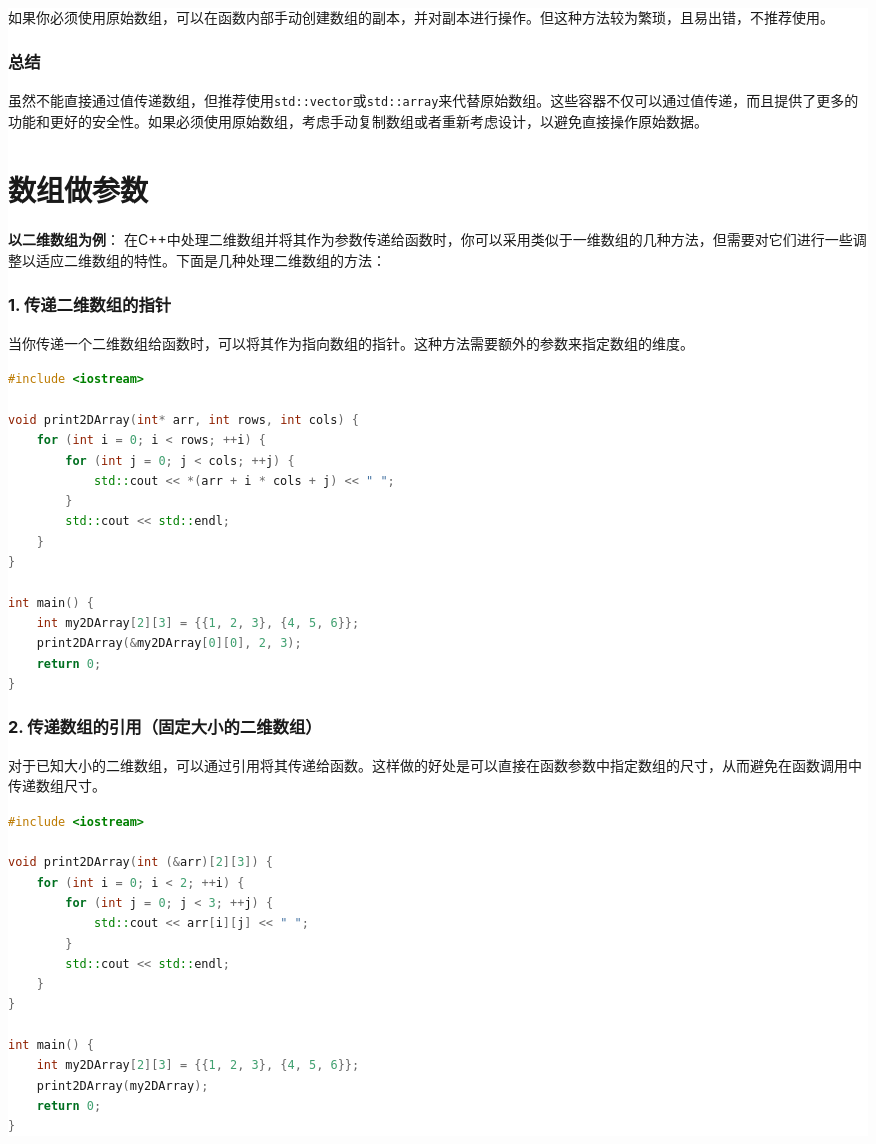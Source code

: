 如果你必须使用原始数组，可以在函数内部手动创建数组的副本，并对副本进行操作。但这种方法较为繁琐，且易出错，不推荐使用。

### 总结

虽然不能直接通过值传递数组，但推荐使用`std::vector`或`std::array`来代替原始数组。这些容器不仅可以通过值传递，而且提供了更多的功能和更好的安全性。如果必须使用原始数组，考虑手动复制数组或者重新考虑设计，以避免直接操作原始数据。

# 数组做参数
**以二维数组为例**：
在C++中处理二维数组并将其作为参数传递给函数时，你可以采用类似于一维数组的几种方法，但需要对它们进行一些调整以适应二维数组的特性。下面是几种处理二维数组的方法：

### 1. 传递二维数组的指针

当你传递一个二维数组给函数时，可以将其作为指向数组的指针。这种方法需要额外的参数来指定数组的维度。

```cpp
#include <iostream>

void print2DArray(int* arr, int rows, int cols) {
    for (int i = 0; i < rows; ++i) {
        for (int j = 0; j < cols; ++j) {
            std::cout << *(arr + i * cols + j) << " ";
        }
        std::cout << std::endl;
    }
}

int main() {
    int my2DArray[2][3] = {{1, 2, 3}, {4, 5, 6}};
    print2DArray(&my2DArray[0][0], 2, 3);
    return 0;
}
```

### 2. 传递数组的引用（固定大小的二维数组）

对于已知大小的二维数组，可以通过引用将其传递给函数。这样做的好处是可以直接在函数参数中指定数组的尺寸，从而避免在函数调用中传递数组尺寸。

```cpp
#include <iostream>

void print2DArray(int (&arr)[2][3]) {
    for (int i = 0; i < 2; ++i) {
        for (int j = 0; j < 3; ++j) {
            std::cout << arr[i][j] << " ";
        }
        std::cout << std::endl;
    }
}

int main() {
    int my2DArray[2][3] = {{1, 2, 3}, {4, 5, 6}};
    print2DArray(my2DArray);
    return 0;
}
```

